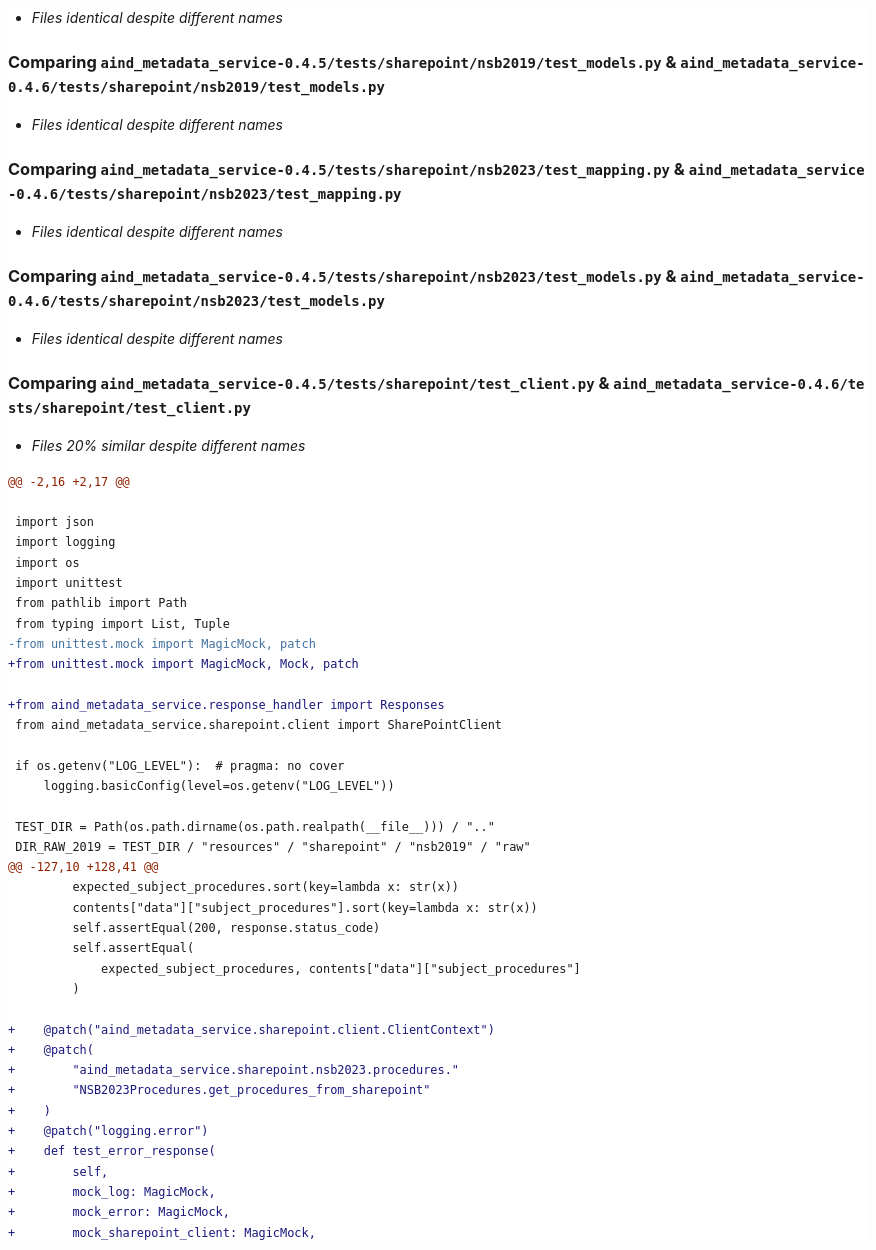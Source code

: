  * *Files identical despite different names*

### Comparing `aind_metadata_service-0.4.5/tests/sharepoint/nsb2019/test_models.py` & `aind_metadata_service-0.4.6/tests/sharepoint/nsb2019/test_models.py`

 * *Files identical despite different names*

### Comparing `aind_metadata_service-0.4.5/tests/sharepoint/nsb2023/test_mapping.py` & `aind_metadata_service-0.4.6/tests/sharepoint/nsb2023/test_mapping.py`

 * *Files identical despite different names*

### Comparing `aind_metadata_service-0.4.5/tests/sharepoint/nsb2023/test_models.py` & `aind_metadata_service-0.4.6/tests/sharepoint/nsb2023/test_models.py`

 * *Files identical despite different names*

### Comparing `aind_metadata_service-0.4.5/tests/sharepoint/test_client.py` & `aind_metadata_service-0.4.6/tests/sharepoint/test_client.py`

 * *Files 20% similar despite different names*

```diff
@@ -2,16 +2,17 @@
 
 import json
 import logging
 import os
 import unittest
 from pathlib import Path
 from typing import List, Tuple
-from unittest.mock import MagicMock, patch
+from unittest.mock import MagicMock, Mock, patch
 
+from aind_metadata_service.response_handler import Responses
 from aind_metadata_service.sharepoint.client import SharePointClient
 
 if os.getenv("LOG_LEVEL"):  # pragma: no cover
     logging.basicConfig(level=os.getenv("LOG_LEVEL"))
 
 TEST_DIR = Path(os.path.dirname(os.path.realpath(__file__))) / ".."
 DIR_RAW_2019 = TEST_DIR / "resources" / "sharepoint" / "nsb2019" / "raw"
@@ -127,10 +128,41 @@
         expected_subject_procedures.sort(key=lambda x: str(x))
         contents["data"]["subject_procedures"].sort(key=lambda x: str(x))
         self.assertEqual(200, response.status_code)
         self.assertEqual(
             expected_subject_procedures, contents["data"]["subject_procedures"]
         )
 
+    @patch("aind_metadata_service.sharepoint.client.ClientContext")
+    @patch(
+        "aind_metadata_service.sharepoint.nsb2023.procedures."
+        "NSB2023Procedures.get_procedures_from_sharepoint"
+    )
+    @patch("logging.error")
+    def test_error_response(
+        self,
+        mock_log: MagicMock,
+        mock_error: MagicMock,
+        mock_sharepoint_client: MagicMock,
```